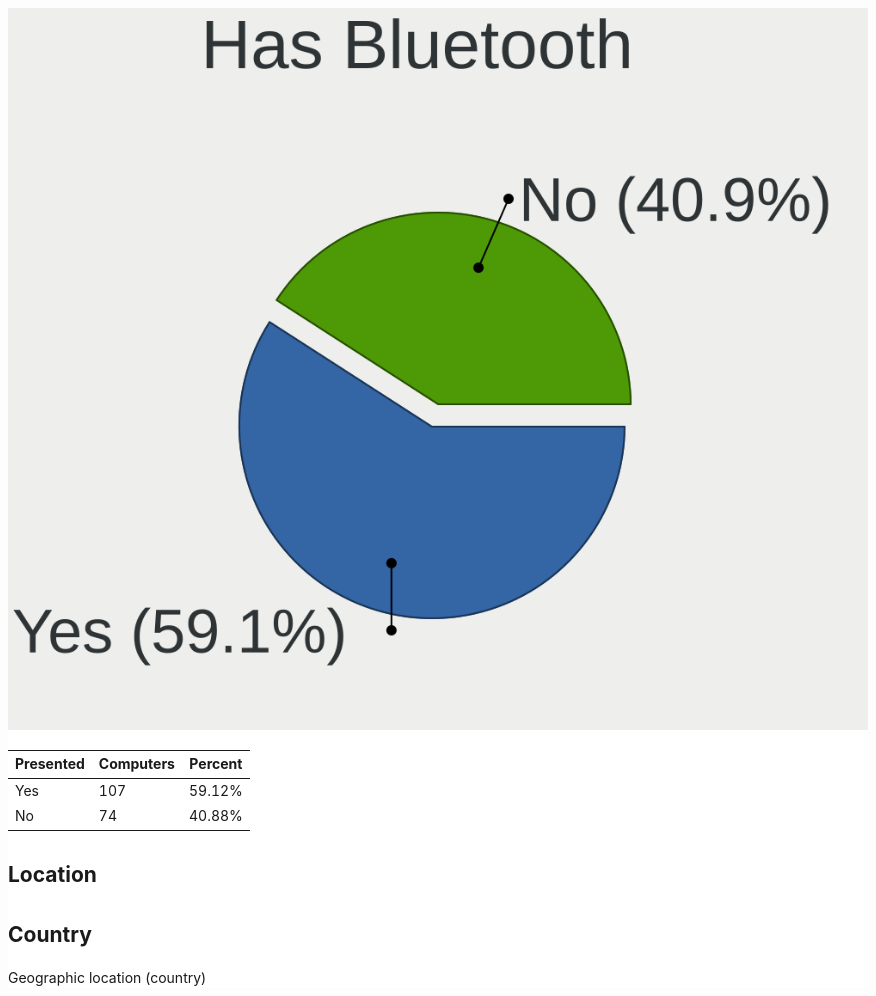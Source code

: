 ![Has Bluetooth](./images/pie_chart/node_has_bluetooth.svg)


| Presented | Computers | Percent |
|-----------|-----------|---------|
| Yes       | 107       | 59.12%  |
| No        | 74        | 40.88%  |

Location
--------

Country
-------

Geographic location (country)
